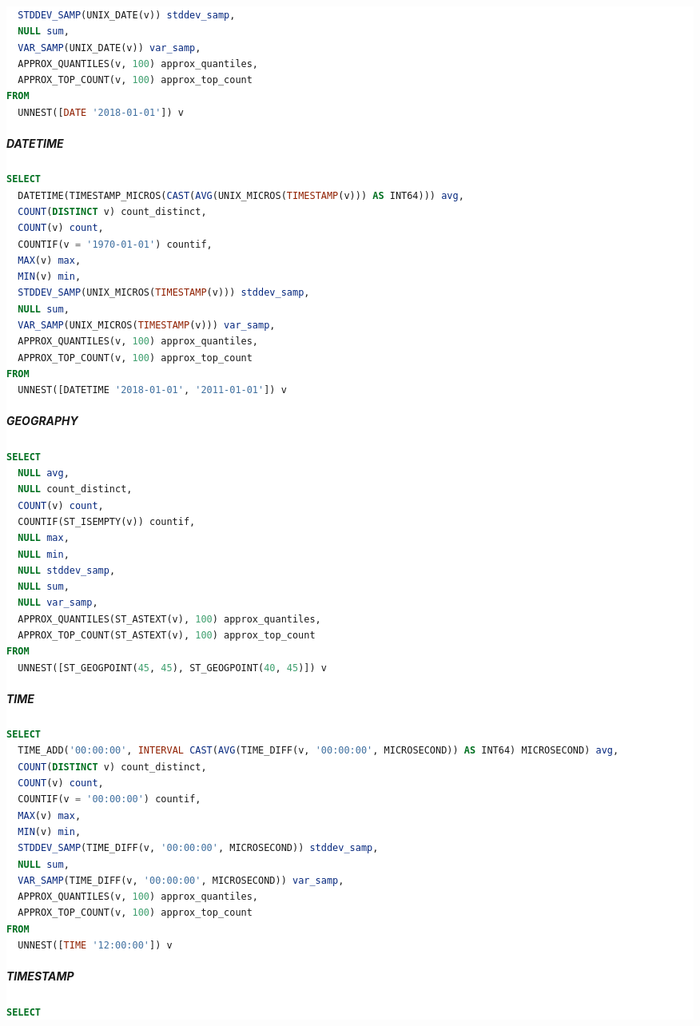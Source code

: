 ```sql
  STDDEV_SAMP(UNIX_DATE(v)) stddev_samp,
  NULL sum,
  VAR_SAMP(UNIX_DATE(v)) var_samp,
  APPROX_QUANTILES(v, 100) approx_quantiles,
  APPROX_TOP_COUNT(v, 100) approx_top_count
FROM
  UNNEST([DATE '2018-01-01']) v
```
##### DATETIME
```sql
SELECT
  DATETIME(TIMESTAMP_MICROS(CAST(AVG(UNIX_MICROS(TIMESTAMP(v))) AS INT64))) avg,
  COUNT(DISTINCT v) count_distinct,
  COUNT(v) count,
  COUNTIF(v = '1970-01-01') countif,
  MAX(v) max,
  MIN(v) min,
  STDDEV_SAMP(UNIX_MICROS(TIMESTAMP(v))) stddev_samp,
  NULL sum,
  VAR_SAMP(UNIX_MICROS(TIMESTAMP(v))) var_samp,
  APPROX_QUANTILES(v, 100) approx_quantiles,
  APPROX_TOP_COUNT(v, 100) approx_top_count
FROM
  UNNEST([DATETIME '2018-01-01', '2011-01-01']) v
```
##### GEOGRAPHY
```sql
SELECT
  NULL avg,
  NULL count_distinct,
  COUNT(v) count,
  COUNTIF(ST_ISEMPTY(v)) countif,
  NULL max,
  NULL min,
  NULL stddev_samp,
  NULL sum,
  NULL var_samp,
  APPROX_QUANTILES(ST_ASTEXT(v), 100) approx_quantiles,
  APPROX_TOP_COUNT(ST_ASTEXT(v), 100) approx_top_count
FROM
  UNNEST([ST_GEOGPOINT(45, 45), ST_GEOGPOINT(40, 45)]) v
```
##### TIME
```sql
SELECT
  TIME_ADD('00:00:00', INTERVAL CAST(AVG(TIME_DIFF(v, '00:00:00', MICROSECOND)) AS INT64) MICROSECOND) avg,
  COUNT(DISTINCT v) count_distinct,
  COUNT(v) count,
  COUNTIF(v = '00:00:00') countif,
  MAX(v) max,
  MIN(v) min,
  STDDEV_SAMP(TIME_DIFF(v, '00:00:00', MICROSECOND)) stddev_samp,
  NULL sum,
  VAR_SAMP(TIME_DIFF(v, '00:00:00', MICROSECOND)) var_samp,
  APPROX_QUANTILES(v, 100) approx_quantiles,
  APPROX_TOP_COUNT(v, 100) approx_top_count
FROM
  UNNEST([TIME '12:00:00']) v
```
##### TIMESTAMP
```sql
SELECT
```